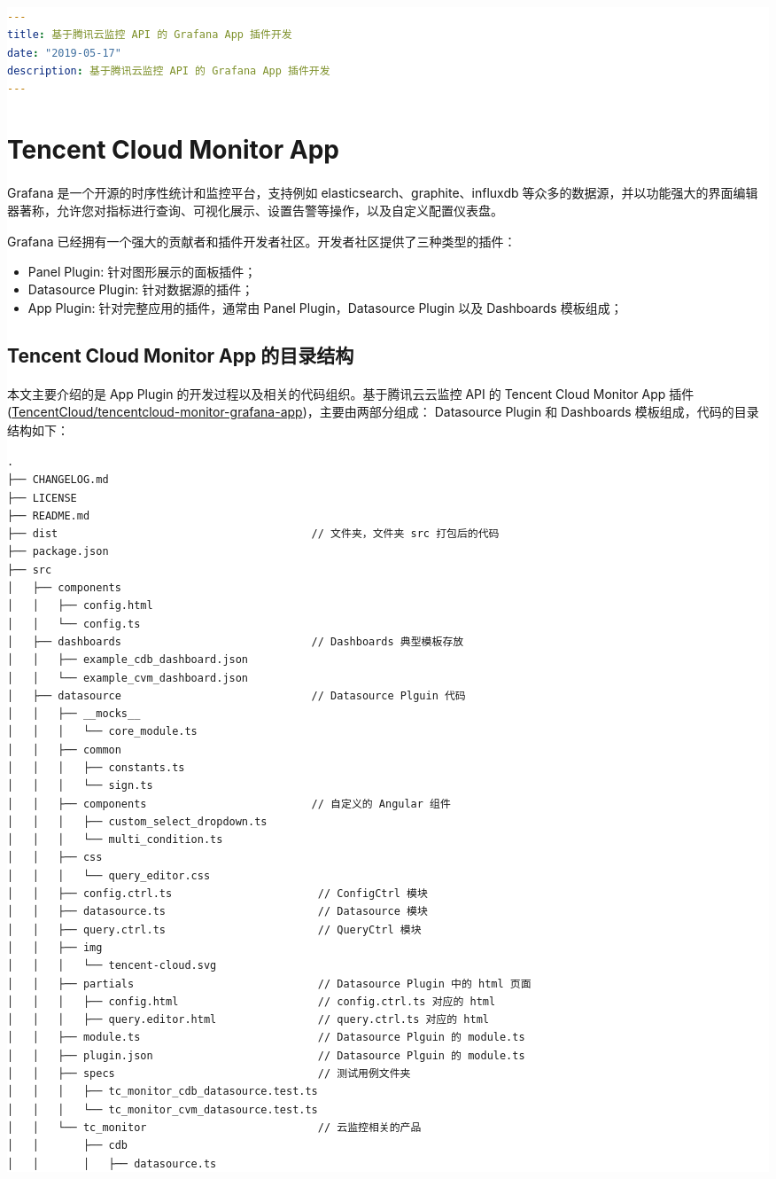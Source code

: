 ```yaml
---
title: 基于腾讯云监控 API 的 Grafana App 插件开发
date: "2019-05-17"
description: 基于腾讯云监控 API 的 Grafana App 插件开发
---
```


# Tencent Cloud Monitor App 
Grafana 是一个开源的时序性统计和监控平台，支持例如 elasticsearch、graphite、influxdb 等众多的数据源，并以功能强大的界面编辑器著称，允许您对指标进行查询、可视化展示、设置告警等操作，以及自定义配置仪表盘。 

Grafana 已经拥有一个强大的贡献者和插件开发者社区。开发者社区提供了三种类型的插件： 
- Panel Plugin: 针对图形展示的面板插件；
- Datasource Plugin: 针对数据源的插件；
- App Plugin: 针对完整应用的插件，通常由 Panel Plugin，Datasource Plugin 以及 Dashboards 模板组成；

## Tencent Cloud Monitor App 的目录结构
本文主要介绍的是 App Plugin 的开发过程以及相关的代码组织。基于腾讯云云监控 API 的 Tencent Cloud Monitor App 插件([TencentCloud/tencentcloud-monitor-grafana-app](https://github.com/TencentCloud/tencentcloud-monitor-grafana-app))，主要由两部分组成： Datasource Plugin 和 Dashboards 模板组成，代码的目录结构如下：

```
.
├── CHANGELOG.md
├── LICENSE
├── README.md
├── dist                                        // 文件夹，文件夹 src 打包后的代码
├── package.json
├── src
│   ├── components
│   │   ├── config.html
│   │   └── config.ts
│   ├── dashboards                              // Dashboards 典型模板存放
│   │   ├── example_cdb_dashboard.json
│   │   └── example_cvm_dashboard.json
│   ├── datasource                              // Datasource Plguin 代码
│   │   ├── __mocks__
│   │   │   └── core_module.ts
│   │   ├── common
│   │   │   ├── constants.ts
│   │   │   └── sign.ts
│   │   ├── components                          // 自定义的 Angular 组件
│   │   │   ├── custom_select_dropdown.ts
│   │   │   └── multi_condition.ts
│   │   ├── css
│   │   │   └── query_editor.css
│   │   ├── config.ctrl.ts                       // ConfigCtrl 模块
│   │   ├── datasource.ts                        // Datasource 模块
│   │   ├── query.ctrl.ts                        // QueryCtrl 模块
│   │   ├── img
│   │   │   └── tencent-cloud.svg
│   │   ├── partials                             // Datasource Plugin 中的 html 页面
│   │   │   ├── config.html                      // config.ctrl.ts 对应的 html
│   │   │   ├── query.editor.html                // query.ctrl.ts 对应的 html
│   │   ├── module.ts                            // Datasource Plguin 的 module.ts
│   │   ├── plugin.json                          // Datasource Plguin 的 module.ts
│   │   ├── specs                                // 测试用例文件夹
│   │   │   ├── tc_monitor_cdb_datasource.test.ts
│   │   │   └── tc_monitor_cvm_datasource.test.ts
│   │   └── tc_monitor                           // 云监控相关的产品
│   │       ├── cdb
│   │       │   ├── datasource.ts
```